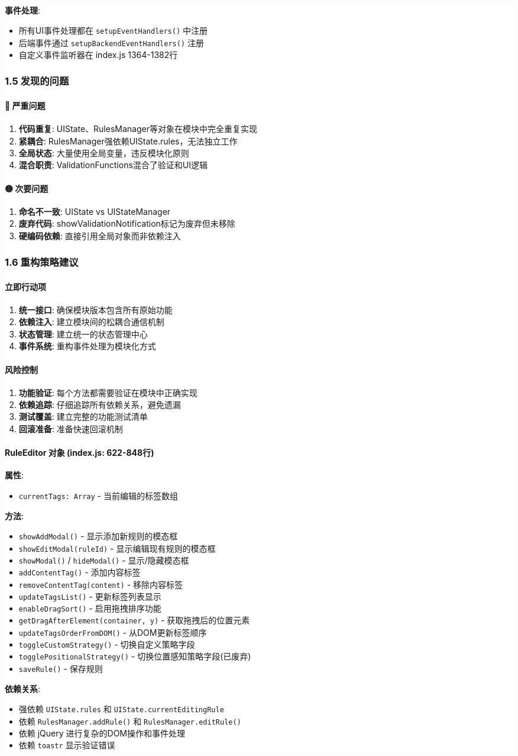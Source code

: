 **事件处理**:
- 所有UI事件处理都在 `setupEventHandlers()` 中注册
- 后端事件通过 `setupBackendEventHandlers()` 注册
- 自定义事件监听器在 index.js 1364-1382行

### 1.5 发现的问题

#### 🔴 严重问题
1. **代码重复**: UIState、RulesManager等对象在模块中完全重复实现
2. **紧耦合**: RulesManager强依赖UIState.rules，无法独立工作
3. **全局状态**: 大量使用全局变量，违反模块化原则
4. **混合职责**: ValidationFunctions混合了验证和UI逻辑

#### 🟡 次要问题  
1. **命名不一致**: UIState vs UIStateManager
2. **废弃代码**: showValidationNotification标记为废弃但未移除
3. **硬编码依赖**: 直接引用全局对象而非依赖注入

### 1.6 重构策略建议

#### 立即行动项
1. **统一接口**: 确保模块版本包含所有原始功能
2. **依赖注入**: 建立模块间的松耦合通信机制
3. **状态管理**: 建立统一的状态管理中心
4. **事件系统**: 重构事件处理为模块化方式

#### 风险控制
1. **功能验证**: 每个方法都需要验证在模块中正确实现
2. **依赖追踪**: 仔细追踪所有依赖关系，避免遗漏
3. **测试覆盖**: 建立完整的功能测试清单
4. **回滚准备**: 准备快速回滚机制

#### RuleEditor 对象 (index.js: 622-848行)
**属性**:
- `currentTags: Array` - 当前编辑的标签数组

**方法**:
- `showAddModal()` - 显示添加新规则的模态框
- `showEditModal(ruleId)` - 显示编辑现有规则的模态框
- `showModal()` / `hideModal()` - 显示/隐藏模态框
- `addContentTag()` - 添加内容标签
- `removeContentTag(content)` - 移除内容标签
- `updateTagsList()` - 更新标签列表显示
- `enableDragSort()` - 启用拖拽排序功能
- `getDragAfterElement(container, y)` - 获取拖拽后的位置元素
- `updateTagsOrderFromDOM()` - 从DOM更新标签顺序
- `toggleCustomStrategy()` - 切换自定义策略字段
- `togglePositionalStrategy()` - 切换位置感知策略字段(已废弃)
- `saveRule()` - 保存规则

**依赖关系**:
- 强依赖 `UIState.rules` 和 `UIState.currentEditingRule`
- 依赖 `RulesManager.addRule()` 和 `RulesManager.editRule()`
- 依赖 jQuery 进行复杂的DOM操作和事件处理
- 依赖 `toastr` 显示验证错误
